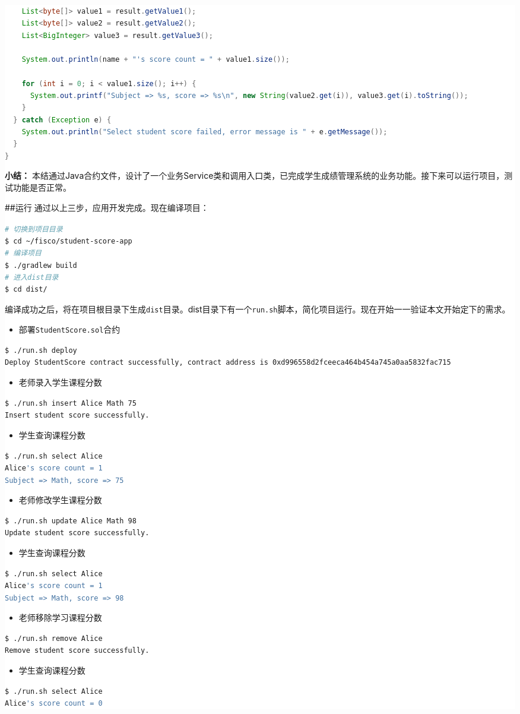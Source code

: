 ```java
    List<byte[]> value1 = result.getValue1();
    List<byte[]> value2 = result.getValue2();
    List<BigInteger> value3 = result.getValue3();

    System.out.println(name + "'s score count = " + value1.size());

    for (int i = 0; i < value1.size(); i++) {
      System.out.printf("Subject => %s, score => %s\n", new String(value2.get(i)), value3.get(i).toString());
    }
  } catch (Exception e) {
    System.out.println("Select student score failed, error message is " + e.getMessage());
  }
}
```
**小结：** 本结通过Java合约文件，设计了一个业务Service类和调用入口类，已完成学生成绩管理系统的业务功能。接下来可以运行项目，测试功能是否正常。

##运行
通过以上三步，应用开发完成。现在编译项目：
```bash
# 切换到项目目录
$ cd ~/fisco/student-score-app
# 编译项目
$ ./gradlew build
# 进入dist目录
$ cd dist/
```
编译成功之后，将在项目根目录下生成`dist`目录。dist目录下有一个`run.sh`脚本，简化项目运行。现在开始一一验证本文开始定下的需求。

- 部署`StudentScore.sol`合约
```bash
$ ./run.sh deploy
Deploy StudentScore contract successfully, contract address is 0xd996558d2fceeca464b454a745a0aa5832fac715
```
- 老师录入学生课程分数
```bash
$ ./run.sh insert Alice Math 75
Insert student score successfully. 
```
- 学生查询课程分数
```bash
$ ./run.sh select Alice              
Alice's score count = 1
Subject => Math, score => 75
```
- 老师修改学生课程分数
```bash
$ ./run.sh update Alice Math 98
Update student score successfully.
```
- 学生查询课程分数 
```bash
$ ./run.sh select Alice
Alice's score count = 1
Subject => Math, score => 98
```
- 老师移除学习课程分数
```bash
$ ./run.sh remove Alice 
Remove student score successfully.
```
- 学生查询课程分数 
```bash
$ ./run.sh select Alice
Alice's score count = 0
```